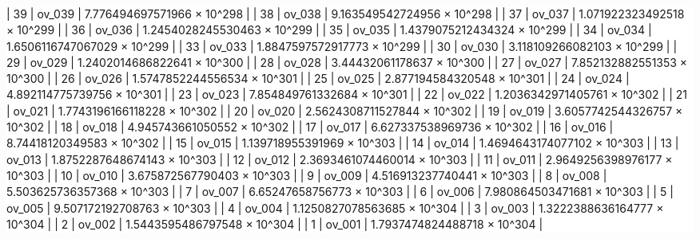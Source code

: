 | 39 | ov_039 | 7.776494697571966 × 10^298 |
| 38 | ov_038 | 9.163549542724956 × 10^298 |
| 37 | ov_037 | 1.071922323492518 × 10^299 |
| 36 | ov_036 | 1.2454028245530463 × 10^299 |
| 35 | ov_035 | 1.4379075212434324 × 10^299 |
| 34 | ov_034 | 1.6506116747067029 × 10^299 |
| 33 | ov_033 | 1.8847597572917773 × 10^299 |
| 30 | ov_030 | 3.118109266082103 × 10^299 |
| 29 | ov_029 | 1.2402014686822641 × 10^300 |
| 28 | ov_028 | 3.44432061178637 × 10^300 |
| 27 | ov_027 | 7.852132882551353 × 10^300 |
| 26 | ov_026 | 1.5747852244556534 × 10^301 |
| 25 | ov_025 | 2.877194584320548 × 10^301 |
| 24 | ov_024 | 4.892114775739756 × 10^301 |
| 23 | ov_023 | 7.854849761332684 × 10^301 |
| 22 | ov_022 | 1.2036342971405761 × 10^302 |
| 21 | ov_021 | 1.7743196166118228 × 10^302 |
| 20 | ov_020 | 2.5624308711527844 × 10^302 |
| 19 | ov_019 | 3.6057742544326757 × 10^302 |
| 18 | ov_018 | 4.945743661050552 × 10^302 |
| 17 | ov_017 | 6.627337538969736 × 10^302 |
| 16 | ov_016 | 8.74418120349583 × 10^302 |
| 15 | ov_015 | 1.139718955391969 × 10^303 |
| 14 | ov_014 | 1.4694643174077102 × 10^303 |
| 13 | ov_013 | 1.8752287648674143 × 10^303 |
| 12 | ov_012 | 2.3693461074460014 × 10^303 |
| 11 | ov_011 | 2.9649256398976177 × 10^303 |
| 10 | ov_010 | 3.675872567790403 × 10^303 |
| 9 | ov_009 | 4.516913237740441 × 10^303 |
| 8 | ov_008 | 5.503625736357368 × 10^303 |
| 7 | ov_007 | 6.65247658756773 × 10^303 |
| 6 | ov_006 | 7.980864503471681 × 10^303 |
| 5 | ov_005 | 9.507172192708763 × 10^303 |
| 4 | ov_004 | 1.1250827078563685 × 10^304 |
| 3 | ov_003 | 1.3222388636164777 × 10^304 |
| 2 | ov_002 | 1.5443595486797548 × 10^304 |
| 1 | ov_001 | 1.7937474824488718 × 10^304 |

